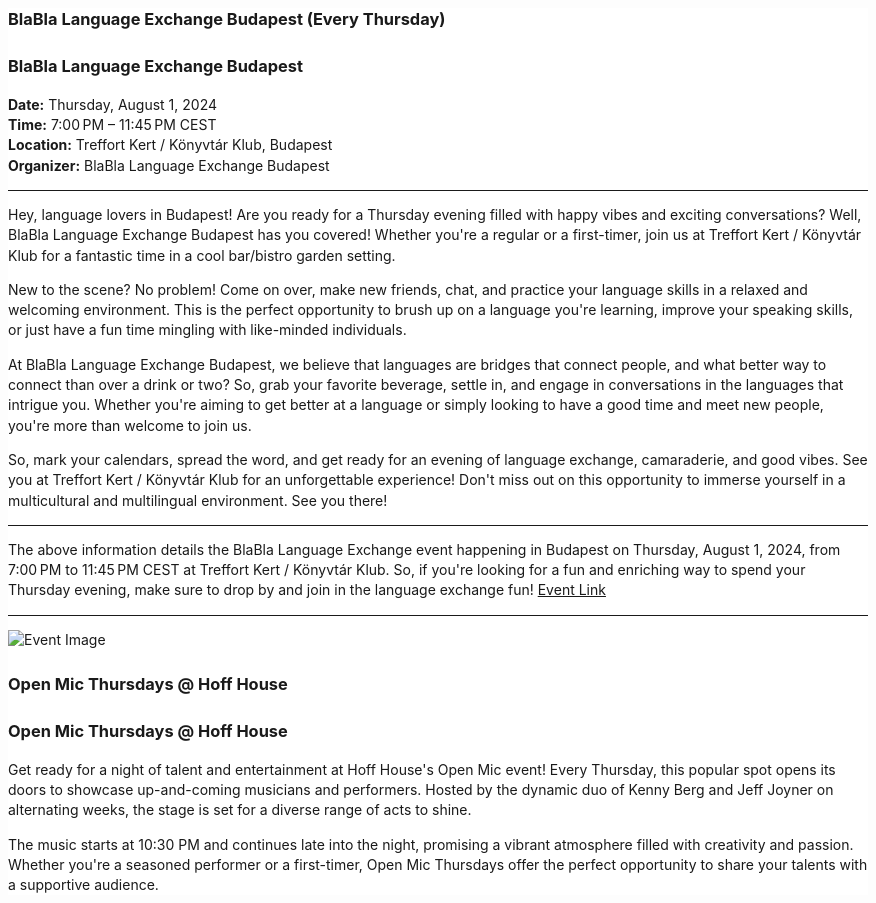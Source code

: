  ### BlaBla Language Exchange Budapest (Every Thursday)

### BlaBla Language Exchange Budapest

**Date:** Thursday, August 1, 2024  
**Time:** 7:00 PM – 11:45 PM CEST  
**Location:** Treffort Kert / Könyvtár Klub, Budapest  
**Organizer:** BlaBla Language Exchange Budapest

---

Hey, language lovers in Budapest! Are you ready for a Thursday evening filled with happy vibes and exciting conversations? Well, BlaBla Language Exchange Budapest has you covered! Whether you're a regular or a first-timer, join us at Treffort Kert / Könyvtár Klub for a fantastic time in a cool bar/bistro garden setting.

New to the scene? No problem! Come on over, make new friends, chat, and practice your language skills in a relaxed and welcoming environment. This is the perfect opportunity to brush up on a language you're learning, improve your speaking skills, or just have a fun time mingling with like-minded individuals.

At BlaBla Language Exchange Budapest, we believe that languages are bridges that connect people, and what better way to connect than over a drink or two? So, grab your favorite beverage, settle in, and engage in conversations in the languages that intrigue you. Whether you're aiming to get better at a language or simply looking to have a good time and meet new people, you're more than welcome to join us.

So, mark your calendars, spread the word, and get ready for an evening of language exchange, camaraderie, and good vibes. See you at Treffort Kert / Könyvtár Klub for an unforgettable experience! Don't miss out on this opportunity to immerse yourself in a multicultural and multilingual environment. See you there!

--- 

The above information details the BlaBla Language Exchange event happening in Budapest on Thursday, August 1, 2024, from 7:00 PM to 11:45 PM CEST at Treffort Kert / Könyvtár Klub. So, if you're looking for a fun and enriching way to spend your Thursday evening, make sure to drop by and join in the language exchange fun!
[Event Link](https://facebook.com/events/1116879316211506)

---
![Event Image](https://scontent-fra5-2.xx.fbcdn.net/v/t39.30808-6/416876520_963656742016476_5697627893473426711_n.jpg?stp=dst-jpg_p180x540&_nc_cat=109&ccb=1-7&_nc_sid=75d36f&_nc_ohc=r4wHuqofX64Q7kNvgHgU9qh&_nc_ht=scontent-fra5-2.xx&oh=00_AYCuN2QjUQhYKHLByJDp3HXhblJnnPIxungfMHnL59tqRQ&oe=66B0DC64)

 ### Open Mic Thursdays @ Hoff House

### Open Mic Thursdays @ Hoff House

Get ready for a night of talent and entertainment at Hoff House's Open Mic event! Every Thursday, this popular spot opens its doors to showcase up-and-coming musicians and performers. Hosted by the dynamic duo of Kenny Berg and Jeff Joyner on alternating weeks, the stage is set for a diverse range of acts to shine.

The music starts at 10:30 PM and continues late into the night, promising a vibrant atmosphere filled with creativity and passion. Whether you're a seasoned performer or a first-timer, Open Mic Thursdays offer the perfect opportunity to share your talents with a supportive audience.
